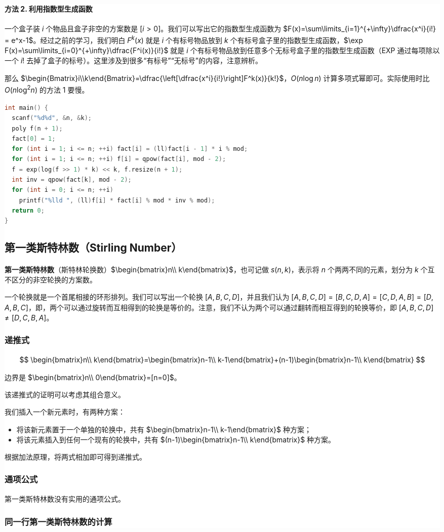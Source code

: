 #### 方法 2. 利用指数型生成函数

一个盒子装 $i$ 个物品且盒子非空的方案数是 $[i>0]$。我们可以写出它的指数型生成函数为 $F(x)=\sum\limits_{i=1}^{+\infty}\dfrac{x^i}{i!} = e^x-1$。经过之前的学习，我们明白 $F^k(x)$ 就是 $i$ 个有标号物品放到 $k$ 个有标号盒子里的指数型生成函数，$\exp F(x)=\sum\limits_{i=0}^{+\infty}\dfrac{F^i(x)}{i!}$ 就是 $i$ 个有标号物品放到任意多个无标号盒子里的指数型生成函数（EXP 通过每项除以一个 $i!$ 去掉了盒子的标号）。这里涉及到很多“有标号”“无标号”的内容，注意辨析。

那么 $\begin{Bmatrix}i\\k\end{Bmatrix}=\dfrac{\left[\dfrac{x^i}{i!}\right]F^k(x)}{k!}$，$O(n\log n)$ 计算多项式幂即可。实际使用时比 $O(n\log^2n)$ 的方法 1 要慢。

```cpp
int main() {
  scanf("%d%d", &n, &k);
  poly f(n + 1);
  fact[0] = 1;
  for (int i = 1; i <= n; ++i) fact[i] = (ll)fact[i - 1] * i % mod;
  for (int i = 1; i <= n; ++i) f[i] = qpow(fact[i], mod - 2);
  f = exp(log(f >> 1) * k) << k, f.resize(n + 1);
  int inv = qpow(fact[k], mod - 2);
  for (int i = 0; i <= n; ++i)
    printf("%lld ", (ll)f[i] * fact[i] % mod * inv % mod);
  return 0;
}
```

## 第一类斯特林数（Stirling Number）

**第一类斯特林数**（斯特林轮换数）$\begin{bmatrix}n\\ k\end{bmatrix}$，也可记做 $s(n,k)$，表示将 $n$ 个两两不同的元素，划分为 $k$ 个互不区分的非空轮换的方案数。

一个轮换就是一个首尾相接的环形排列。我们可以写出一个轮换 $[A,B,C,D]$，并且我们认为 $[A,B,C,D]=[B,C,D,A]=[C,D,A,B]=[D,A,B,C]$，即，两个可以通过旋转而互相得到的轮换是等价的。注意，我们不认为两个可以通过翻转而相互得到的轮换等价，即 $[A,B,C,D]\neq[D,C,B,A]$。

### 递推式

$$
\begin{bmatrix}n\\ k\end{bmatrix}=\begin{bmatrix}n-1\\ k-1\end{bmatrix}+(n-1)\begin{bmatrix}n-1\\ k\end{bmatrix}
$$

边界是 $\begin{bmatrix}n\\ 0\end{bmatrix}=[n=0]$。

该递推式的证明可以考虑其组合意义。

我们插入一个新元素时，有两种方案：

- 将该新元素置于一个单独的轮换中，共有 $\begin{bmatrix}n-1\\ k-1\end{bmatrix}$ 种方案；
- 将该元素插入到任何一个现有的轮换中，共有 $(n-1)\begin{bmatrix}n-1\\ k\end{bmatrix}$ 种方案。

根据加法原理，将两式相加即可得到递推式。

### 通项公式

第一类斯特林数没有实用的通项公式。

### 同一行第一类斯特林数的计算

